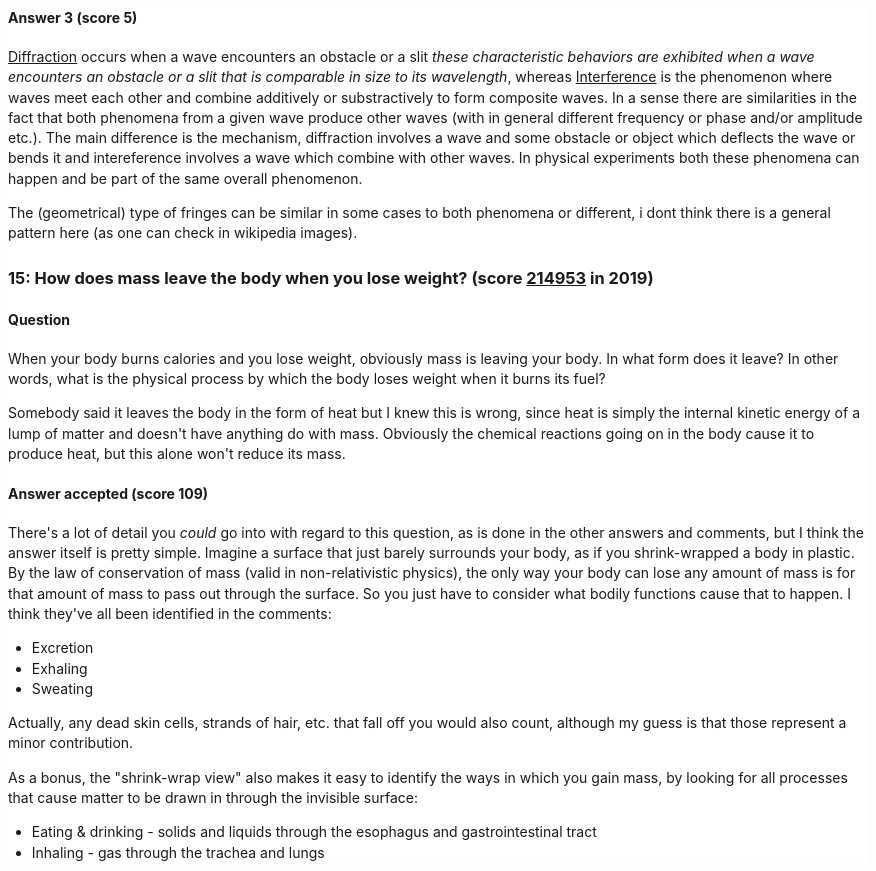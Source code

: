 #### Answer 3 (score 5)
<a href="http://en.wikipedia.org/wiki/Diffraction" rel="noreferrer">Diffraction</a> occurs when a wave encounters an obstacle or a slit <em>these characteristic behaviors are exhibited when a wave encounters an obstacle or a slit that is comparable in size to its wavelength</em>, whereas <a href="http://en.wikipedia.org/wiki/Interference_%28wave_propagation%29" rel="noreferrer">Interference</a> is the phenomenon where waves meet each other and combine additively or substractively to form composite waves. In a sense there are similarities in the fact that both phenomena from a given wave produce other waves (with in general different frequency or phase and/or amplitude etc.). The main difference is the mechanism, diffraction involves a wave and some obstacle or object which deflects the wave or bends it and intereference involves a wave which combine with other waves. In physical experiments both these phenomena can happen and be part of the same overall phenomenon.  

The (geometrical) type of fringes can be similar in some cases to both phenomena or different, i dont think there is a general pattern here (as one can check in wikipedia images).  

</b> </em> </i> </small> </strong> </sub> </sup>

### 15: How does mass leave the body when you lose weight? (score [214953](https://stackoverflow.com/q/2605) in 2019)

#### Question
When your body burns calories and you lose weight, obviously mass is leaving your body.  In what form does it leave?  In other words, what is the physical process by which the body loses weight when it burns its fuel?    

Somebody said it leaves the body in the form of heat but I knew this is wrong, since heat is simply the internal kinetic energy of a lump of matter and doesn't have anything do with mass.  Obviously the chemical reactions going on in the body cause it to produce heat, but this alone won't reduce its mass.  

#### Answer accepted (score 109)
There's a lot of detail you <em>could</em> go into with regard to this question, as is done in the other answers and comments, but I think the answer itself is pretty simple. Imagine a surface that just barely surrounds your body, as if you shrink-wrapped a body in plastic. By the law of conservation of mass (valid in non-relativistic physics), the only way your body can lose any amount of mass is for that amount of mass to pass out through the surface. So you just have to consider what bodily functions cause that to happen. I think they've all been identified in the comments:  

<ul>
<li>Excretion</li>
<li>Exhaling</li>
<li>Sweating</li>
</ul>

Actually, any dead skin cells, strands of hair, etc. that fall off you would also count, although my guess is that those represent a minor contribution.  

As a bonus, the "shrink-wrap view" also makes it easy to identify the ways in which you gain mass, by looking for all processes that cause matter to be drawn in through the invisible surface:  

<ul>
<li>Eating &amp; drinking - solids and liquids through the esophagus and gastrointestinal tract</li>
<li>Inhaling - gas through the trachea and lungs</li>
</ul>
